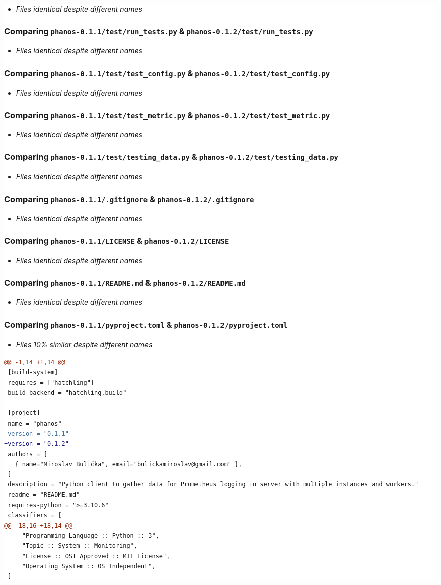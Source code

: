 * *Files identical despite different names*

### Comparing `phanos-0.1.1/test/run_tests.py` & `phanos-0.1.2/test/run_tests.py`

 * *Files identical despite different names*

### Comparing `phanos-0.1.1/test/test_config.py` & `phanos-0.1.2/test/test_config.py`

 * *Files identical despite different names*

### Comparing `phanos-0.1.1/test/test_metric.py` & `phanos-0.1.2/test/test_metric.py`

 * *Files identical despite different names*

### Comparing `phanos-0.1.1/test/testing_data.py` & `phanos-0.1.2/test/testing_data.py`

 * *Files identical despite different names*

### Comparing `phanos-0.1.1/.gitignore` & `phanos-0.1.2/.gitignore`

 * *Files identical despite different names*

### Comparing `phanos-0.1.1/LICENSE` & `phanos-0.1.2/LICENSE`

 * *Files identical despite different names*

### Comparing `phanos-0.1.1/README.md` & `phanos-0.1.2/README.md`

 * *Files identical despite different names*

### Comparing `phanos-0.1.1/pyproject.toml` & `phanos-0.1.2/pyproject.toml`

 * *Files 10% similar despite different names*

```diff
@@ -1,14 +1,14 @@
 [build-system]
 requires = ["hatchling"]
 build-backend = "hatchling.build"
 
 [project]
 name = "phanos"
-version = "0.1.1"
+version = "0.1.2"
 authors = [
   { name="Miroslav Bulička", email="bulickamiroslav@gmail.com" },
 ]
 description = "Python client to gather data for Prometheus logging in server with multiple instances and workers."
 readme = "README.md"
 requires-python = ">=3.10.6"
 classifiers = [
@@ -18,16 +18,14 @@
     "Programming Language :: Python :: 3",
     "Topic :: System :: Monitoring",
     "License :: OSI Approved :: MIT License",
     "Operating System :: OS Independent",
 ]
```